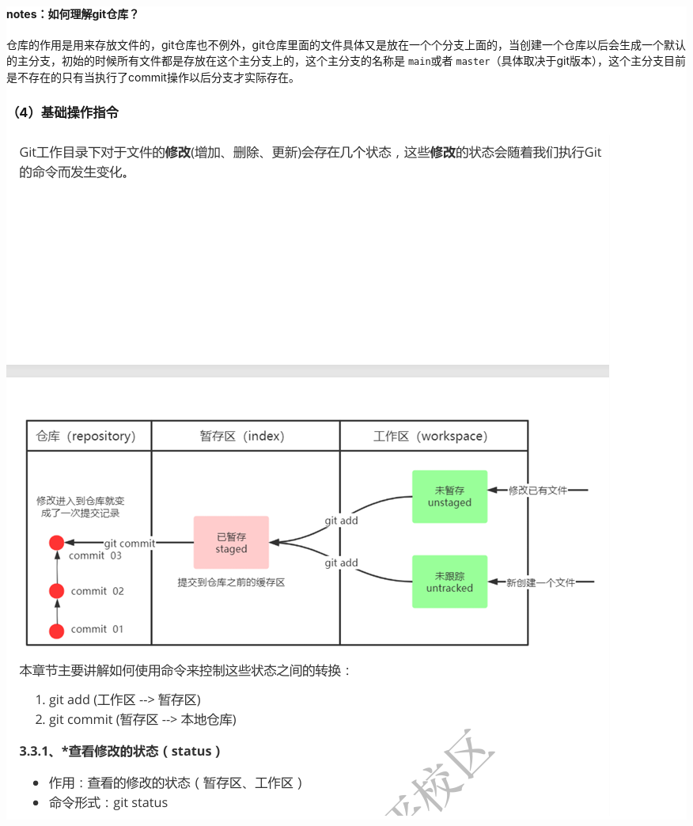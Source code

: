 

#### notes：如何理解git仓库？

仓库的作用是用来存放文件的，git仓库也不例外，git仓库里面的文件具体又是放在一个个分支上面的，当创建一个仓库以后会生成一个默认的主分支，初始的时候所有文件都是存放在这个主分支上的，这个主分支的名称是 `main`或者 `master`（具体取决于git版本），这个主分支目前是不存在的只有当执行了commit操作以后分支才实际存在。



### （4）基础操作指令

![image-20240808082041746](Git.assets/image-20240808082041746.png)
